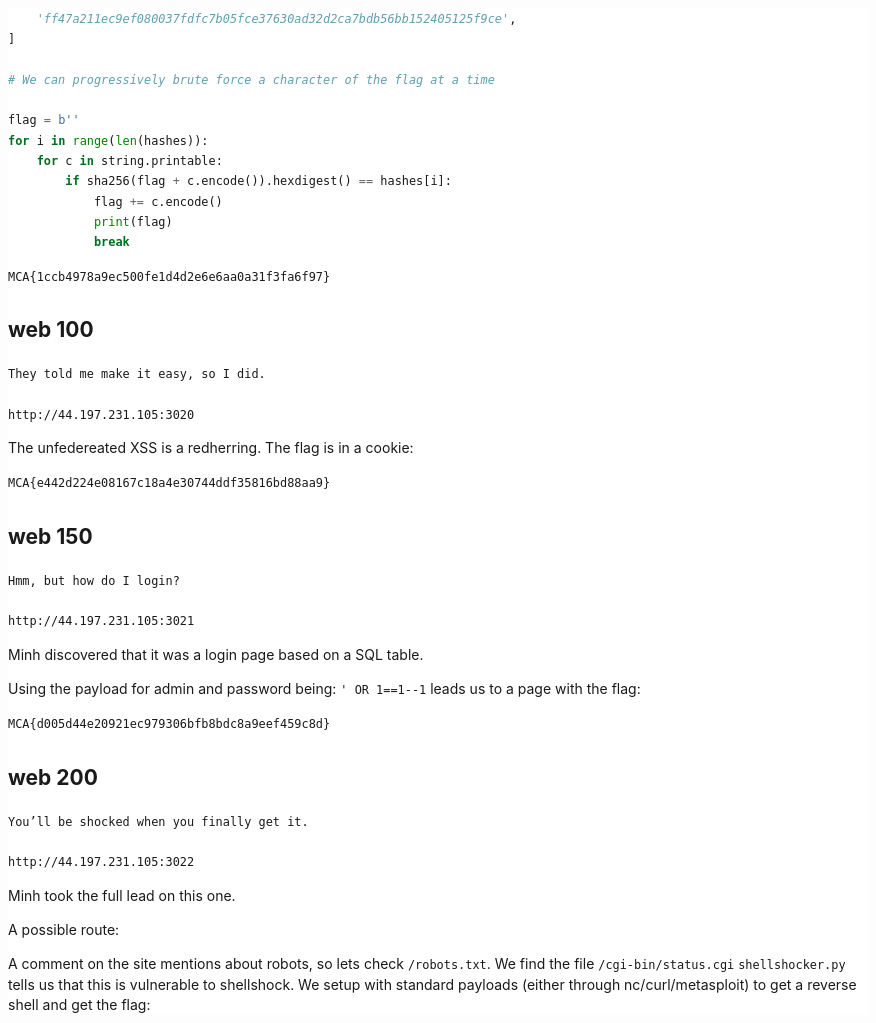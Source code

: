 ```py
    'ff47a211ec9ef080037fdfc7b05fce37630ad32d2ca7bdb56bb152405125f9ce',
]

# We can progressively brute force a character of the flag at a time

flag = b''
for i in range(len(hashes)):
    for c in string.printable:
        if sha256(flag + c.encode()).hexdigest() == hashes[i]:
            flag += c.encode()
            print(flag)
            break
```

`MCA{1ccb4978a9ec500fe1d4d2e6e6aa0a31f3fa6f97}`

## web 100
```
They told me make it easy, so I did.

http://44.197.231.105:3020
```

The unfedereated XSS is a redherring. The flag is in a cookie:

`MCA{e442d224e08167c18a4e30744ddf35816bd88aa9}`

## web 150
```
Hmm, but how do I login?

http://44.197.231.105:3021
```
Minh discovered that it was a login page based on a SQL table.

Using the payload for admin and password being: `' OR 1==1--1` leads us to a page with the flag:

`MCA{d005d44e20921ec979306bfb8bdc8a9eef459c8d}`

## web 200
```
You’ll be shocked when you finally get it.

http://44.197.231.105:3022
```
Minh took the full lead on this one.


A possible route:

A comment on the site mentions about robots, so lets check `/robots.txt`. We find the file `/cgi-bin/status.cgi`
`shellshocker.py` tells us that this is vulnerable to shellshock. We setup with standard payloads (either through nc/curl/metasploit) to get a reverse shell and get the flag:
